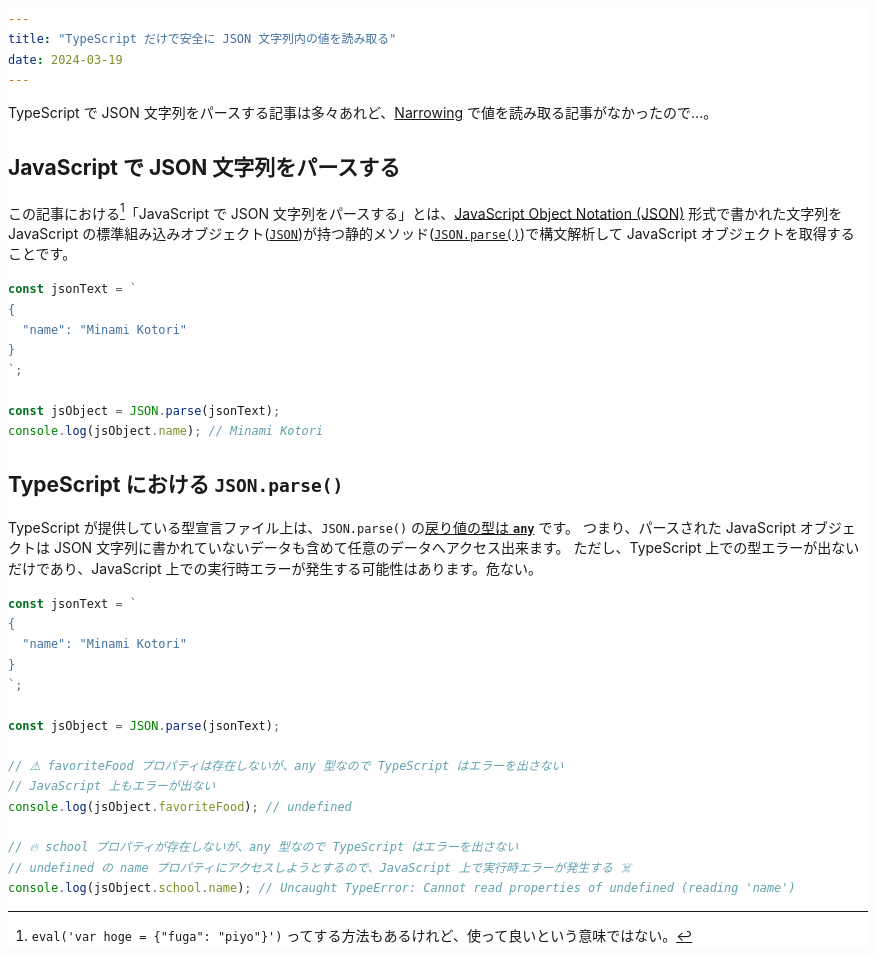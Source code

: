 ```yaml
---
title: "TypeScript だけで安全に JSON 文字列内の値を読み取る"
date: 2024-03-19
---
```


TypeScript で JSON 文字列をパースする記事は多々あれど、[Narrowing](https://www.typescriptlang.org/docs/handbook/2/narrowing.html) で値を読み取る記事がなかったので...。

## JavaScript で JSON 文字列をパースする

この記事における[^1]「JavaScript で JSON 文字列をパースする」とは、[JavaScript Object Notation (JSON)](https://developer.mozilla.org/ja/docs/Glossary/JSON) 形式で書かれた文字列をJavaScript の標準組み込みオブジェクト([`JSON`](https://developer.mozilla.org/ja/docs/Web/JavaScript/Reference/Global_Objects/JSON))が持つ静的メソッド([`JSON.parse()`](https://developer.mozilla.org/ja/docs/Web/JavaScript/Reference/Global_Objects/JSON/parse))で構文解析して JavaScript オブジェクトを取得することです。

```ts
const jsonText = `
{
  "name": "Minami Kotori"
}
`;

const jsObject = JSON.parse(jsonText);
console.log(jsObject.name); // Minami Kotori
```

## TypeScript における `JSON.parse()`

TypeScript が提供している型宣言ファイル上は、`JSON.parse()` の[戻り値の型は **`any`**](https://github.com/microsoft/TypeScript/blob/v5.3.3/src/lib/es5.d.ts#L1143) です。
つまり、パースされた JavaScript オブジェクトは JSON 文字列に書かれていないデータも含めて任意のデータへアクセス出来ます。
ただし、TypeScript 上での型エラーが出ないだけであり、JavaScript 上での実行時エラーが発生する可能性はあります。危ない。

```ts
const jsonText = `
{
  "name": "Minami Kotori"
}
`;

const jsObject = JSON.parse(jsonText);

// ⚠️ favoriteFood プロパティは存在しないが、any 型なので TypeScript はエラーを出さない
// JavaScript 上もエラーが出ない
console.log(jsObject.favoriteFood); // undefined

// 🔥 school プロパティが存在しないが、any 型なので TypeScript はエラーを出さない
// undefined の name プロパティにアクセスしようとするので、JavaScript 上で実行時エラーが発生する ☠️
console.log(jsObject.school.name); // Uncaught TypeError: Cannot read properties of undefined (reading 'name')
```


[^1]: `eval('var hoge = {"fuga": "piyo"}')` ってする方法もあるけれど、使って良いという意味ではない。
[^2]: 要件によってはそのまま throw しちゃっても良いと思う。
[^3]: 嘘の可能性がない (JSON 文字列の内容が保証されている) 場合もあるので、一概には言えない...という保身コメント。